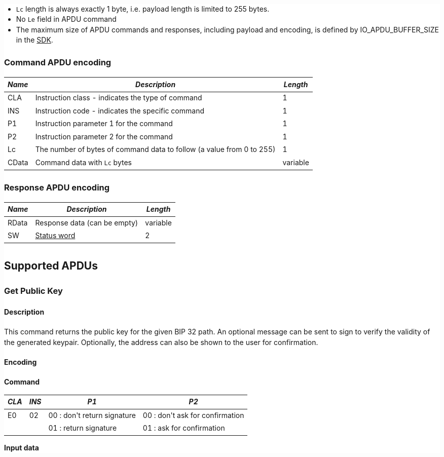 - `Lc` length is always exactly 1 byte, i.e. payload length is limited to 255 bytes.
- No `Le` field in APDU command
- The maximum size of APDU commands and responses, including payload and encoding, is defined by IO_APDU_BUFFER_SIZE in
  the [SDK](https://github.com/LedgerHQ/ledger-secure-sdk/blob/master/include/os_io.h).

### Command APDU encoding

| *Name* | *Description*                                                         | *Length* |
|--------|-----------------------------------------------------------------------|----------|
| CLA    | Instruction class - indicates the type of command                     | 1        |
| INS    | Instruction code - indicates the specific command                     | 1        |
| P1     | Instruction parameter 1 for the command                               | 1        |
| P2     | Instruction parameter 2 for the command                               | 1        |
| Lc     | The number of bytes of command data to follow (a value from 0 to 255) | 1        |
| CData  | Command data with `Lc` bytes                                          | variable |

### Response APDU encoding

| *Name* | *Description*                | *Length* |
|--------|------------------------------|----------|
| RData  | Response data (can be empty) | variable |
| SW     | [Status word](#status-words) | 2        |


## Supported APDUs

### Get Public Key

#### Description

This command returns the public key for the given BIP 32 path. An optional message can be sent to sign to verify
the validity of the generated keypair. Optionally, the address can also be shown to the user for confirmation.

#### Encoding

**Command**

| *CLA* | *INS* | *P1*                        | *P2*                            |
|-------|-------|-----------------------------|---------------------------------|
| E0    | 02    | 00 : don't return signature | 00 : don't ask for confirmation |
|       |       | 01 : return signature       | 01 : ask for confirmation       |

**Input data**
